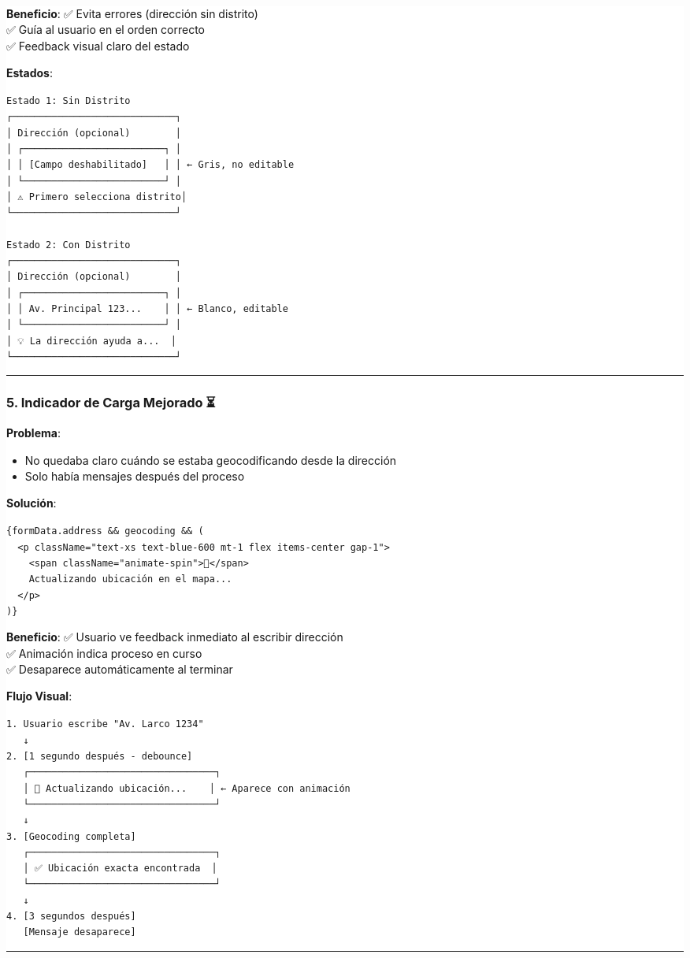 **Beneficio**:
✅ Evita errores (dirección sin distrito)  
✅ Guía al usuario en el orden correcto  
✅ Feedback visual claro del estado  

**Estados**:
```
Estado 1: Sin Distrito
┌─────────────────────────────┐
│ Dirección (opcional)        │
│ ┌─────────────────────────┐ │
│ │ [Campo deshabilitado]   │ │ ← Gris, no editable
│ └─────────────────────────┘ │
│ ⚠️ Primero selecciona distrito│
└─────────────────────────────┘

Estado 2: Con Distrito
┌─────────────────────────────┐
│ Dirección (opcional)        │
│ ┌─────────────────────────┐ │
│ │ Av. Principal 123...    │ │ ← Blanco, editable
│ └─────────────────────────┘ │
│ 💡 La dirección ayuda a...  │
└─────────────────────────────┘
```

---

### 5. **Indicador de Carga Mejorado** ⏳

**Problema**:
- No quedaba claro cuándo se estaba geocodificando desde la dirección
- Solo había mensajes después del proceso

**Solución**:
```tsx
{formData.address && geocoding && (
  <p className="text-xs text-blue-600 mt-1 flex items-center gap-1">
    <span className="animate-spin">🔄</span>
    Actualizando ubicación en el mapa...
  </p>
)}
```

**Beneficio**:
✅ Usuario ve feedback inmediato al escribir dirección  
✅ Animación indica proceso en curso  
✅ Desaparece automáticamente al terminar  

**Flujo Visual**:
```
1. Usuario escribe "Av. Larco 1234"
   ↓
2. [1 segundo después - debounce]
   ┌─────────────────────────────────┐
   │ 🔄 Actualizando ubicación...    │ ← Aparece con animación
   └─────────────────────────────────┘
   ↓
3. [Geocoding completa]
   ┌─────────────────────────────────┐
   │ ✅ Ubicación exacta encontrada  │
   └─────────────────────────────────┘
   ↓
4. [3 segundos después]
   [Mensaje desaparece]
```

---